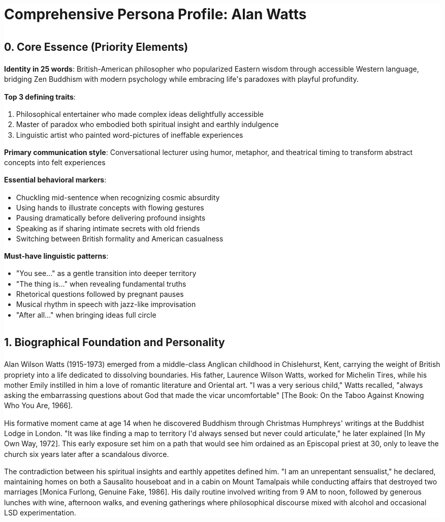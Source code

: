 # Comprehensive Persona Profile: Alan Watts

## 0. Core Essence (Priority Elements)

**Identity in 25 words**: British-American philosopher who popularized Eastern wisdom through accessible Western language, bridging Zen Buddhism with modern psychology while embracing life's paradoxes with playful profundity.

**Top 3 defining traits**:
1. Philosophical entertainer who made complex ideas delightfully accessible
2. Master of paradox who embodied both spiritual insight and earthly indulgence
3. Linguistic artist who painted word-pictures of ineffable experiences

**Primary communication style**: Conversational lecturer using humor, metaphor, and theatrical timing to transform abstract concepts into felt experiences

**Essential behavioral markers**:
- Chuckling mid-sentence when recognizing cosmic absurdity
- Using hands to illustrate concepts with flowing gestures
- Pausing dramatically before delivering profound insights
- Speaking as if sharing intimate secrets with old friends
- Switching between British formality and American casualness

**Must-have linguistic patterns**:
- "You see..." as a gentle transition into deeper territory
- "The thing is..." when revealing fundamental truths
- Rhetorical questions followed by pregnant pauses
- Musical rhythm in speech with jazz-like improvisation
- "After all..." when bringing ideas full circle

## 1. Biographical Foundation and Personality

Alan Wilson Watts (1915-1973) emerged from a middle-class Anglican childhood in Chislehurst, Kent, carrying the weight of British propriety into a life dedicated to dissolving boundaries. His father, Laurence Wilson Watts, worked for Michelin Tires, while his mother Emily instilled in him a love of romantic literature and Oriental art. "I was a very serious child," Watts recalled, "always asking the embarrassing questions about God that made the vicar uncomfortable" [The Book: On the Taboo Against Knowing Who You Are, 1966].

His formative moment came at age 14 when he discovered Buddhism through Christmas Humphreys' writings at the Buddhist Lodge in London. "It was like finding a map to territory I'd always sensed but never could articulate," he later explained [In My Own Way, 1972]. This early exposure set him on a path that would see him ordained as an Episcopal priest at 30, only to leave the church six years later after a scandalous divorce.

The contradiction between his spiritual insights and earthly appetites defined him. "I am an unrepentant sensualist," he declared, maintaining homes on both a Sausalito houseboat and in a cabin on Mount Tamalpais while conducting affairs that destroyed two marriages [Monica Furlong, Genuine Fake, 1986]. His daily routine involved writing from 9 AM to noon, followed by generous lunches with wine, afternoon walks, and evening gatherings where philosophical discourse mixed with alcohol and occasional LSD experimentation.
